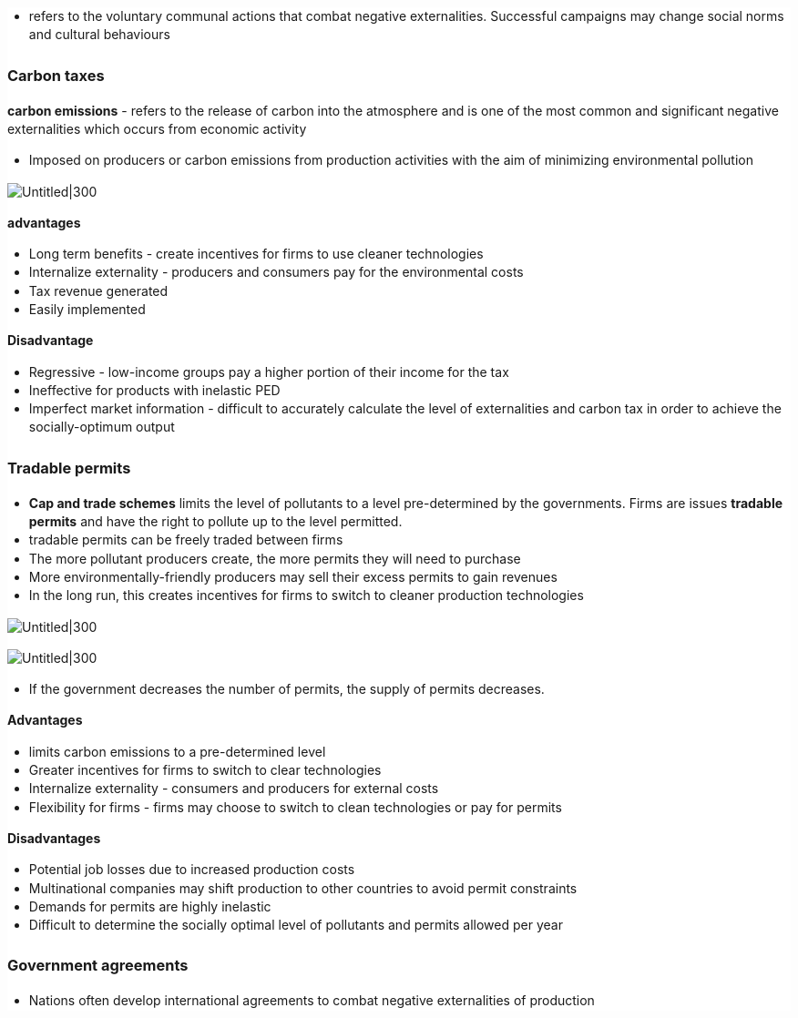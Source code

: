 - refers to the voluntary communal actions that combat negative externalities. Successful campaigns may change social norms and cultural behaviours
### Carbon taxes
**carbon emissions** - refers to the release of carbon into the atmosphere and is one of the most common and significant negative externalities which occurs from economic activity

- Imposed on producers or carbon emissions from production activities with the aim of minimizing environmental pollution

![Untitled|300](Vault/School/IB%20economics/Unit%202%20-%20Microeconomics/Microeconomic%20images/2%208%20Market%20Failure%20-%20externalities%20and%20common%20pool%201eb231eb080e4031980b99d5b0ff3958/Untitled%2014.png)

**advantages**
- Long term benefits - create incentives for firms to use cleaner technologies
- Internalize externality - producers and consumers pay for the environmental costs
- Tax revenue generated
- Easily implemented

**Disadvantage**
- Regressive - low-income groups pay a higher portion of their income for the tax
- Ineffective for products with inelastic PED
- Imperfect market information - difficult to accurately calculate the level of externalities and carbon tax in order to achieve the socially-optimum output

### Tradable permits

- **Cap and trade schemes** limits the level of pollutants to a level pre-determined by the governments. Firms are issues **tradable permits** and have the right to pollute up to the level permitted.
- tradable permits can be freely traded between firms
- The more pollutant producers create, the more permits they will need to purchase
- More environmentally-friendly producers may sell their excess permits to gain revenues
- In the long run, this creates incentives for firms to switch to cleaner production technologies

![Untitled|300](Vault/School/IB%20economics/Unit%202%20-%20Microeconomics/Microeconomic%20images/2%208%20Market%20Failure%20-%20externalities%20and%20common%20pool%201eb231eb080e4031980b99d5b0ff3958/Untitled%2015.png)

![Untitled|300](Untitled%2016.png)

- If the government decreases the number of permits, the supply of permits decreases.

**Advantages**
- limits carbon emissions to a pre-determined level
- Greater incentives for firms to switch to clear technologies
- Internalize externality - consumers and producers for external costs
- Flexibility for firms - firms may choose to switch to clean technologies or pay for permits

**Disadvantages**
- Potential job losses due to increased production costs
- Multinational companies may shift production to other countries to avoid permit constraints
- Demands for permits are highly inelastic
- Difficult to determine the socially optimal level of pollutants and permits allowed per year
### Government agreements

- Nations often develop international agreements to combat negative externalities of production
